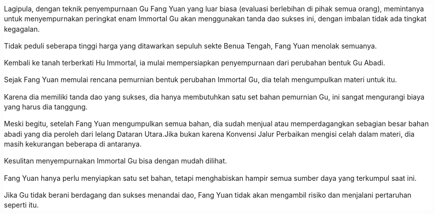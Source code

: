 Lagipula, dengan teknik penyempurnaan Gu Fang Yuan yang luar biasa (evaluasi berlebihan di pihak semua orang), memintanya untuk menyempurnakan peringkat enam Immortal Gu akan menggunakan tanda dao sukses ini, dengan imbalan tidak ada tingkat kegagalan.

Tidak peduli seberapa tinggi harga yang ditawarkan sepuluh sekte Benua Tengah, Fang Yuan menolak semuanya.

Kembali ke tanah terberkati Hu Immortal, ia mulai mempersiapkan penyempurnaan dari perubahan bentuk Gu Abadi.

Sejak Fang Yuan memulai rencana pemurnian bentuk perubahan Immortal Gu, dia telah mengumpulkan materi untuk itu.

Karena dia memiliki tanda dao yang sukses, dia hanya membutuhkan satu set bahan pemurnian Gu, ini sangat mengurangi biaya yang harus dia tanggung.

Meski begitu, setelah Fang Yuan mengumpulkan semua bahan, dia sudah menjual atau memperdagangkan sebagian besar bahan abadi yang dia peroleh dari lelang Dataran Utara.Jika bukan karena Konvensi Jalur Perbaikan mengisi celah dalam materi, dia masih kekurangan beberapa di antaranya.

Kesulitan menyempurnakan Immortal Gu bisa dengan mudah dilihat.

Fang Yuan hanya perlu menyiapkan satu set bahan, tetapi menghabiskan hampir semua sumber daya yang terkumpul saat ini.

Jika Gu tidak berani berdagang dan sukses menandai dao, Fang Yuan tidak akan mengambil risiko dan menjalani pertaruhan seperti itu.